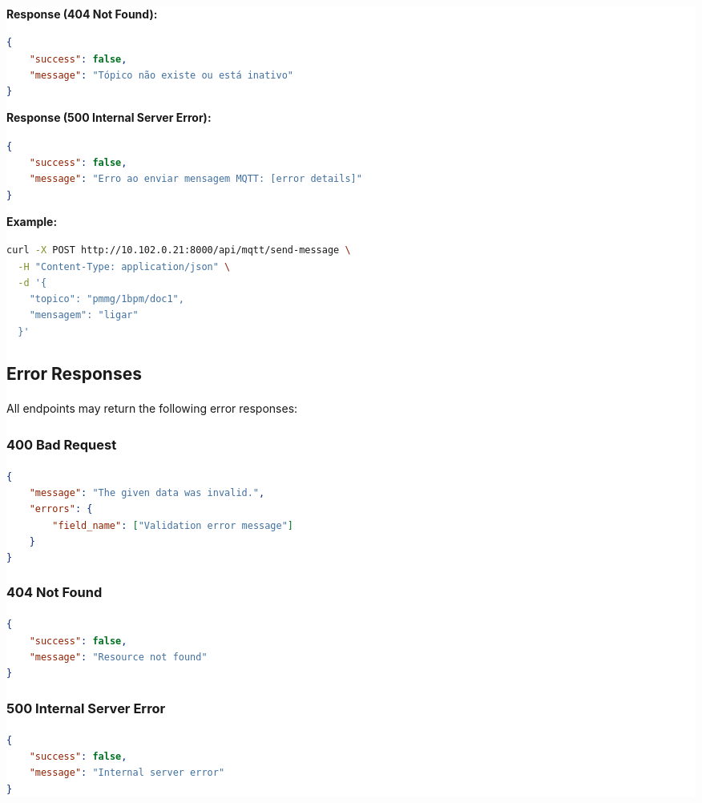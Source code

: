 **Response (404 Not Found):**
```json
{
    "success": false,
    "message": "Tópico não existe ou está inativo"
}
```

**Response (500 Internal Server Error):**
```json
{
    "success": false,
    "message": "Erro ao enviar mensagem MQTT: [error details]"
}
```

**Example:**
```bash
curl -X POST http://10.102.0.21:8000/api/mqtt/send-message \
  -H "Content-Type: application/json" \
  -d '{
    "topico": "pmmg/1bpm/doc1",
    "mensagem": "ligar"
  }'
```

## Error Responses

All endpoints may return the following error responses:

### 400 Bad Request
```json
{
    "message": "The given data was invalid.",
    "errors": {
        "field_name": ["Validation error message"]
    }
}
```

### 404 Not Found
```json
{
    "success": false,
    "message": "Resource not found"
}
```

### 500 Internal Server Error
```json
{
    "success": false,
    "message": "Internal server error"
}
```
